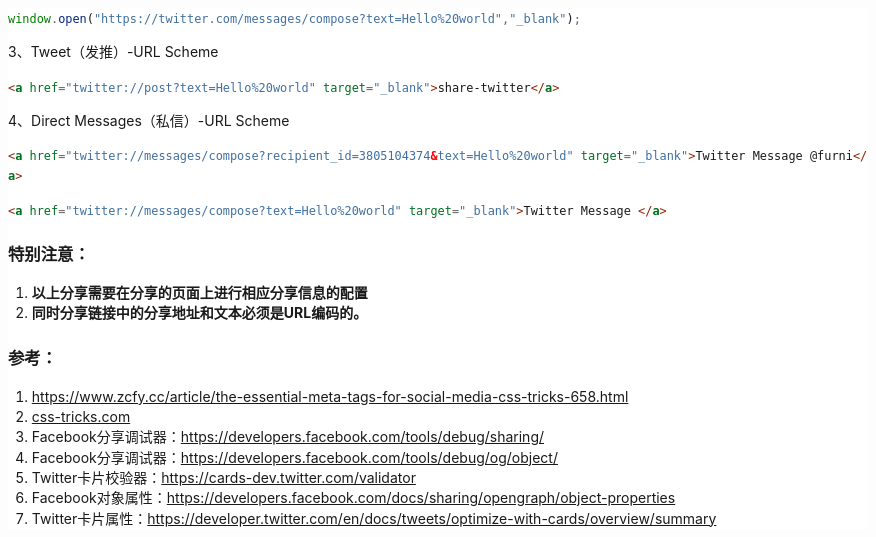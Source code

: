 ```javascript
window.open("https://twitter.com/messages/compose?text=Hello%20world","_blank");
```

3、Tweet（发推）-URL Scheme

```html
<a href="twitter://post?text=Hello%20world" target="_blank">share-twitter</a>
```

4、Direct Messages（私信）-URL Scheme

```html
<a href="twitter://messages/compose?recipient_id=3805104374&text=Hello%20world" target="_blank">Twitter Message @furni</a>
```

```html
<a href="twitter://messages/compose?text=Hello%20world" target="_blank">Twitter Message </a>
```

### 特别注意：

1. **以上分享需要在分享的页面上进行相应分享信息的配置**
2. **同时分享链接中的分享地址和文本必须是URL编码的。**

### 参考：

1. https://www.zcfy.cc/article/the-essential-meta-tags-for-social-media-css-tricks-658.html
2.  [css-tricks.com](https://css-tricks.com/essential-meta-tags-social-media/) 
3. Facebook分享调试器：https://developers.facebook.com/tools/debug/sharing/
4. Facebook分享调试器：https://developers.facebook.com/tools/debug/og/object/
5. Twitter卡片校验器：https://cards-dev.twitter.com/validator
6. Facebook对象属性：https://developers.facebook.com/docs/sharing/opengraph/object-properties
7. Twitter卡片属性：https://developer.twitter.com/en/docs/tweets/optimize-with-cards/overview/summary